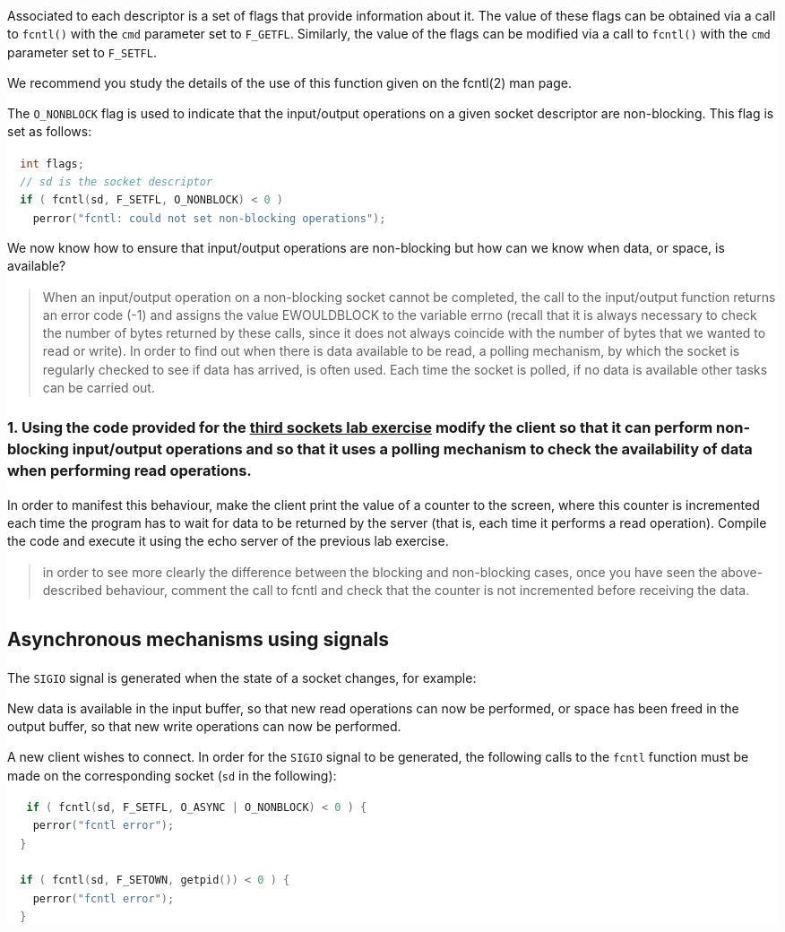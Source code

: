 Associated to each descriptor is a set of flags that provide information about it. The value of these flags can be obtained via a call to `fcntl()` with the `cmd` parameter set to `F_GETFL`. Similarly, the value of the flags can be modified via a call to `fcntl()` with the `cmd` parameter set to `F_SETFL`.

We recommend you study the details of the use of this function given on the fcntl(2) man page.

The `O_NONBLOCK` flag is used to indicate that the input/output operations on a given socket descriptor are non-blocking. This flag is set as follows:

```c
  int flags;
  // sd is the socket descriptor
  if ( fcntl(sd, F_SETFL, O_NONBLOCK) < 0 ) 
    perror("fcntl: could not set non-blocking operations");
```

We now know how to ensure that input/output operations are non-blocking but how can we know when data, or space, is available?

> When an input/output operation on a non-blocking socket cannot be completed, the call to the input/output function returns an error code (-1) and assigns the value EWOULDBLOCK to the variable errno (recall that it is always necessary to check the number of bytes returned by these calls, since it does not always coincide with the number of bytes that we wanted to read or write). 
> In order to find out when there is data available to be read, a polling mechanism, by which the socket is regularly checked to see if data has arrived, is often used. Each time the socket is polled, if no data is available other tasks can be carried out.

### 1.	Using the code provided for the [third sockets lab exercise](https://gitlab.pervasive.it.uc3m.es/aptel/sockets2_concurrent_servers) modify the client so that it can perform non-blocking input/output operations and so that it uses a polling mechanism to check the availability of data when performing read operations.

In order to manifest this behaviour, make the client print the value of a counter to the screen, where this counter is incremented each time the program has to wait for data to be returned by the server (that is, each time it performs a read operation). Compile the code and execute it using the echo server of the previous lab exercise.

> in order to see more clearly the difference between the blocking and non-blocking cases, once you have seen the above-described behaviour, comment the call to fcntl and check that the counter is not incremented before receiving the data.

## Asynchronous mechanisms using signals

The `SIGIO` signal is generated when the state of a socket changes, for example:

New data is available in the input buffer, so that new read operations can now be performed, or space has been freed in the output buffer, so that new write operations can now be performed.

A new client wishes to connect.
In order for the `SIGIO` signal to be generated, the following calls to the `fcntl` function must be made on the corresponding socket (`sd` in the following):

```c
   if ( fcntl(sd, F_SETFL, O_ASYNC | O_NONBLOCK) < 0 ) {
    perror("fcntl error");
  }

  if ( fcntl(sd, F_SETOWN, getpid()) < 0 ) {
    perror("fcntl error");
  }
```
